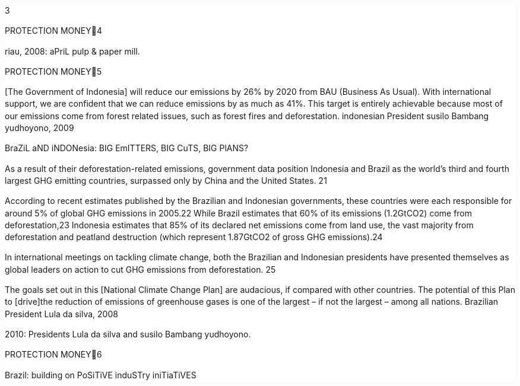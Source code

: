3

PROTECTION MONEY4

riau, 2008: aPriL pulp & paper mill.

PROTECTION MONEY5

[The Government of Indonesia] will reduce our
emissions by 26% by 2020 from BAU (Business
As Usual). With international support, we are confident
that we can reduce emissions by as much as 41%.
This target is entirely achievable because most of
our emissions come from forest related issues,
such as forest fires and deforestation.
indonesian President susilo Bambang yudhoyono, 2009

BraZiL aND iNDONesia:
BIG EmITTERS,
BIG CuTS,
BIG PlANS?

As a result of their deforestation-related emissions,
government data position Indonesia and Brazil as the
world’s third and fourth largest GHG emitting countries,
surpassed only by China and the United States. 21

According to recent estimates published by the
Brazilian and Indonesian governments, these countries
were each responsible for around 5% of global GHG
emissions in 2005.22 While Brazil estimates that 60%
of its emissions (1.2GtCO2) come from deforestation,23
Indonesia estimates that 85% of its declared net
emissions come from land use, the vast majority
from deforestation and peatland destruction (which
represent 1.87GtCO2 of gross GHG emissions).24

In international meetings on tackling climate change,
both the Brazilian and Indonesian presidents have
presented themselves as global leaders on action to cut
GHG emissions from deforestation. 25

The goals set out in this [National Climate
Change Plan] are audacious, if compared with
other countries. The potential of this Plan to
[drive]the reduction of emissions of greenhouse
gases is one of the largest – if not the largest –
among all nations. Brazilian President Lula da silva, 2008

2010: Presidents Lula
da silva and susilo
Bambang yudhoyono.

PROTECTION MONEY6

Brazil:
building on PoSiTiVE
induSTry iniTiaTiVES
